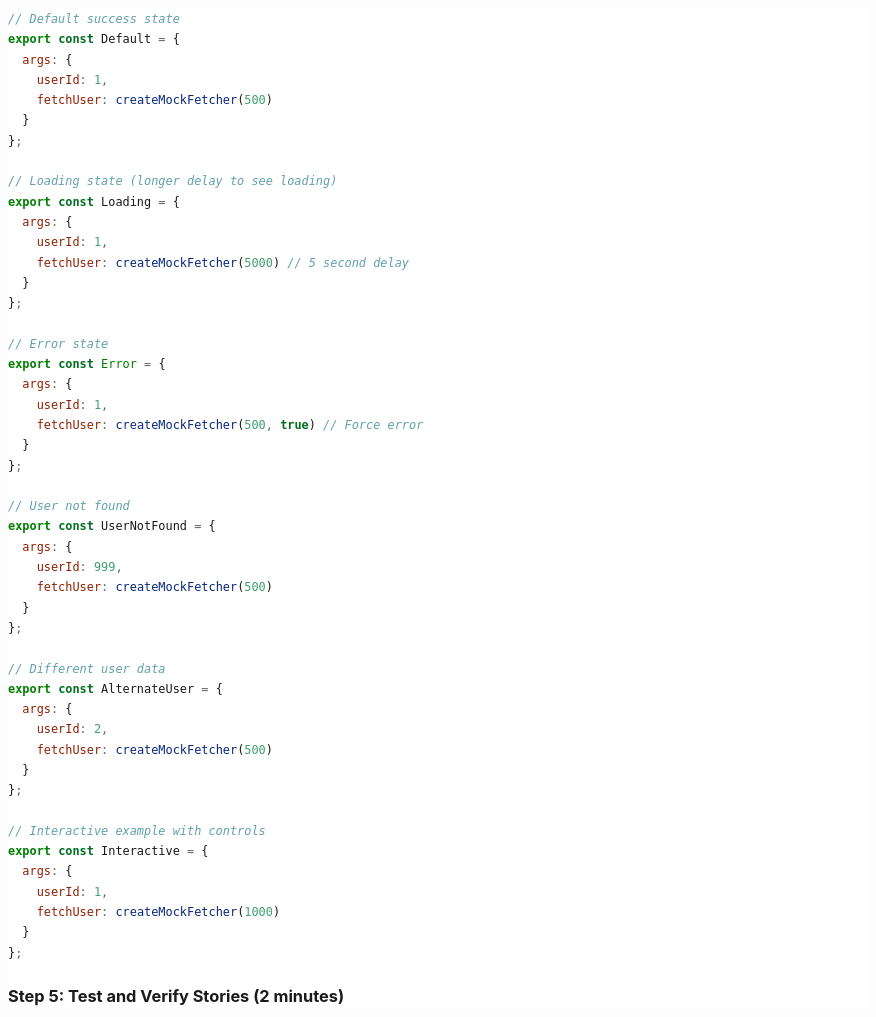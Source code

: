 ```javascript
// Default success state
export const Default = {
  args: {
    userId: 1,
    fetchUser: createMockFetcher(500)
  }
};

// Loading state (longer delay to see loading)
export const Loading = {
  args: {
    userId: 1,
    fetchUser: createMockFetcher(5000) // 5 second delay
  }
};

// Error state
export const Error = {
  args: {
    userId: 1,
    fetchUser: createMockFetcher(500, true) // Force error
  }
};

// User not found
export const UserNotFound = {
  args: {
    userId: 999,
    fetchUser: createMockFetcher(500)
  }
};

// Different user data
export const AlternateUser = {
  args: {
    userId: 2,
    fetchUser: createMockFetcher(500)
  }
};

// Interactive example with controls
export const Interactive = {
  args: {
    userId: 1,
    fetchUser: createMockFetcher(1000)
  }
};
```

### Step 5: Test and Verify Stories (2 minutes)
